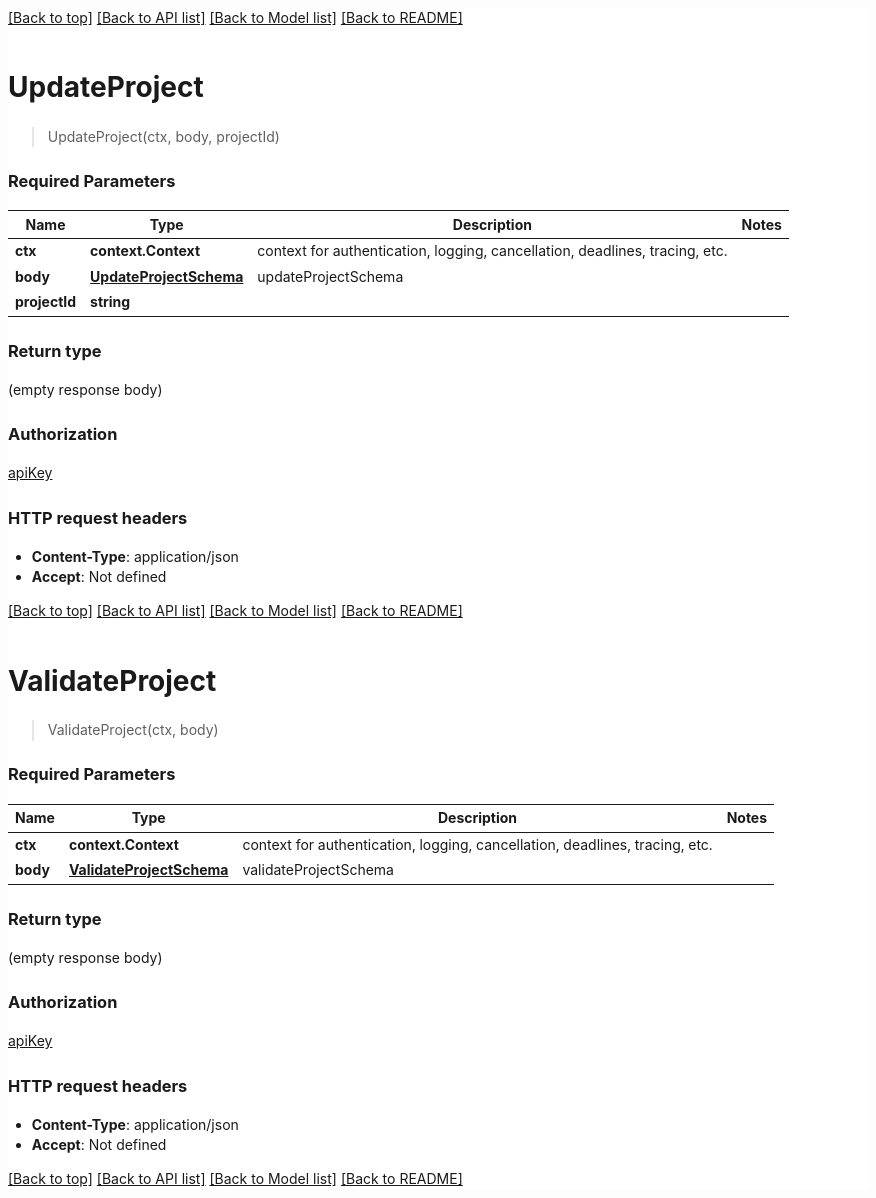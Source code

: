 [[Back to top]](#) [[Back to API list]](../README.md#documentation-for-api-endpoints) [[Back to Model list]](../README.md#documentation-for-models) [[Back to README]](../README.md)

# **UpdateProject**
> UpdateProject(ctx, body, projectId)


### Required Parameters

Name | Type | Description  | Notes
------------- | ------------- | ------------- | -------------
 **ctx** | **context.Context** | context for authentication, logging, cancellation, deadlines, tracing, etc.
  **body** | [**UpdateProjectSchema**](UpdateProjectSchema.md)| updateProjectSchema | 
  **projectId** | **string**|  | 

### Return type

 (empty response body)

### Authorization

[apiKey](../README.md#apiKey)

### HTTP request headers

 - **Content-Type**: application/json
 - **Accept**: Not defined

[[Back to top]](#) [[Back to API list]](../README.md#documentation-for-api-endpoints) [[Back to Model list]](../README.md#documentation-for-models) [[Back to README]](../README.md)

# **ValidateProject**
> ValidateProject(ctx, body)


### Required Parameters

Name | Type | Description  | Notes
------------- | ------------- | ------------- | -------------
 **ctx** | **context.Context** | context for authentication, logging, cancellation, deadlines, tracing, etc.
  **body** | [**ValidateProjectSchema**](ValidateProjectSchema.md)| validateProjectSchema | 

### Return type

 (empty response body)

### Authorization

[apiKey](../README.md#apiKey)

### HTTP request headers

 - **Content-Type**: application/json
 - **Accept**: Not defined

[[Back to top]](#) [[Back to API list]](../README.md#documentation-for-api-endpoints) [[Back to Model list]](../README.md#documentation-for-models) [[Back to README]](../README.md)

